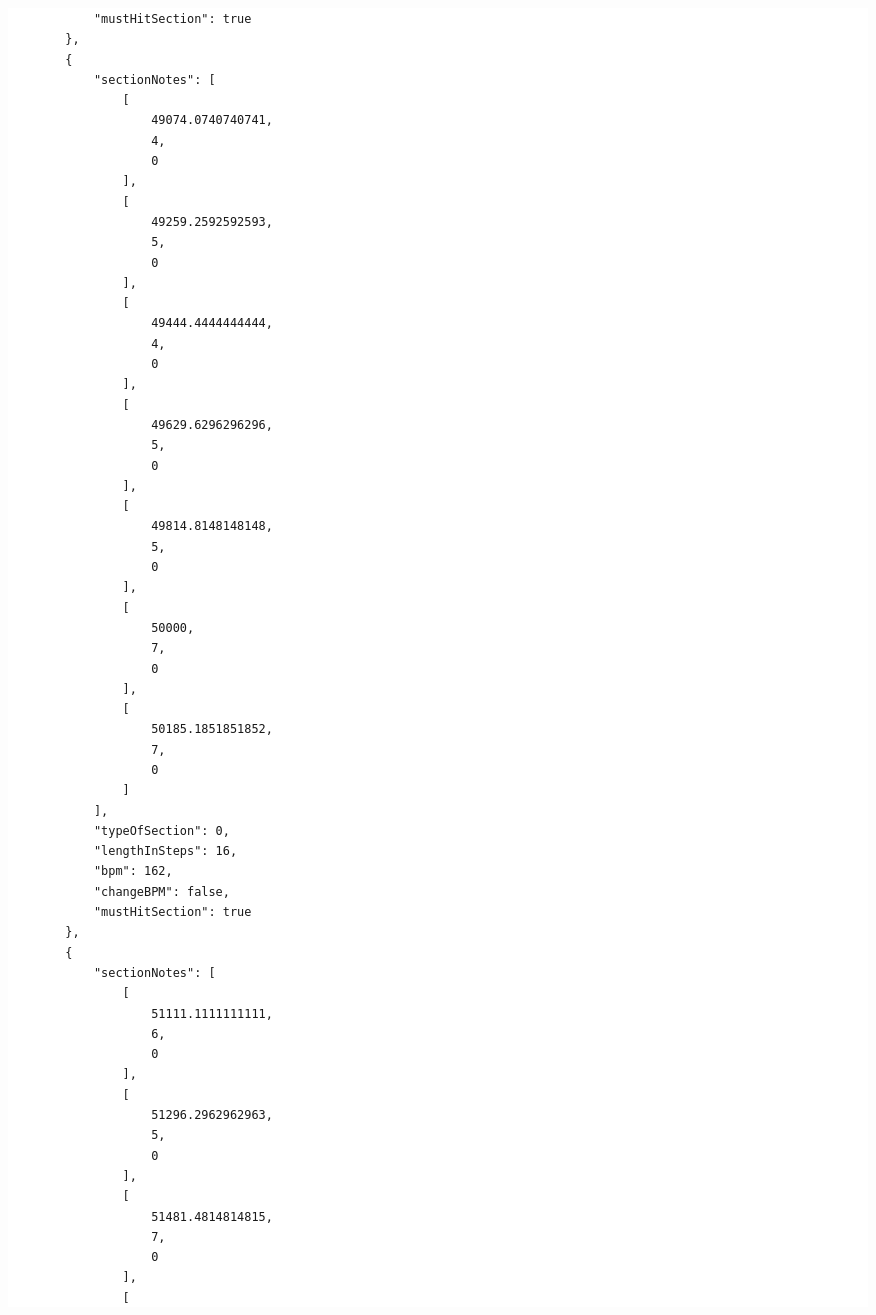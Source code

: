 				"mustHitSection": true
			},
			{
				"sectionNotes": [
					[
						49074.0740740741,
						4,
						0
					],
					[
						49259.2592592593,
						5,
						0
					],
					[
						49444.4444444444,
						4,
						0
					],
					[
						49629.6296296296,
						5,
						0
					],
					[
						49814.8148148148,
						5,
						0
					],
					[
						50000,
						7,
						0
					],
					[
						50185.1851851852,
						7,
						0
					]
				],
				"typeOfSection": 0,
				"lengthInSteps": 16,
				"bpm": 162,
				"changeBPM": false,
				"mustHitSection": true
			},
			{
				"sectionNotes": [
					[
						51111.1111111111,
						6,
						0
					],
					[
						51296.2962962963,
						5,
						0
					],
					[
						51481.4814814815,
						7,
						0
					],
					[